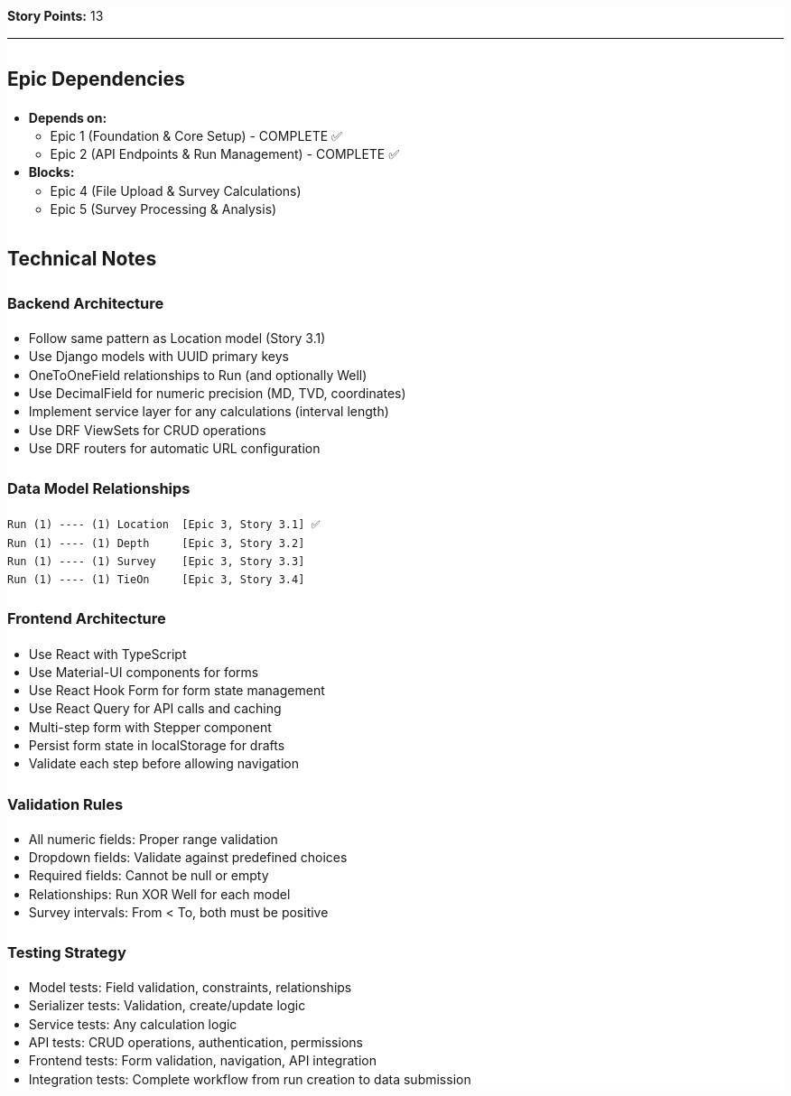 **Story Points:** 13

---

## Epic Dependencies
- **Depends on:**
  - Epic 1 (Foundation & Core Setup) - COMPLETE ✅
  - Epic 2 (API Endpoints & Run Management) - COMPLETE ✅
- **Blocks:**
  - Epic 4 (File Upload & Survey Calculations)
  - Epic 5 (Survey Processing & Analysis)

## Technical Notes

### Backend Architecture
- Follow same pattern as Location model (Story 3.1)
- Use Django models with UUID primary keys
- OneToOneField relationships to Run (and optionally Well)
- Use DecimalField for numeric precision (MD, TVD, coordinates)
- Implement service layer for any calculations (interval length)
- Use DRF ViewSets for CRUD operations
- Use DRF routers for automatic URL configuration

### Data Model Relationships
```
Run (1) ---- (1) Location  [Epic 3, Story 3.1] ✅
Run (1) ---- (1) Depth     [Epic 3, Story 3.2]
Run (1) ---- (1) Survey    [Epic 3, Story 3.3]
Run (1) ---- (1) TieOn     [Epic 3, Story 3.4]
```

### Frontend Architecture
- Use React with TypeScript
- Use Material-UI components for forms
- Use React Hook Form for form state management
- Use React Query for API calls and caching
- Multi-step form with Stepper component
- Persist form state in localStorage for drafts
- Validate each step before allowing navigation

### Validation Rules
- All numeric fields: Proper range validation
- Dropdown fields: Validate against predefined choices
- Required fields: Cannot be null or empty
- Relationships: Run XOR Well for each model
- Survey intervals: From < To, both must be positive

### Testing Strategy
- Model tests: Field validation, constraints, relationships
- Serializer tests: Validation, create/update logic
- Service tests: Any calculation logic
- API tests: CRUD operations, authentication, permissions
- Frontend tests: Form validation, navigation, API integration
- Integration tests: Complete workflow from run creation to data submission
